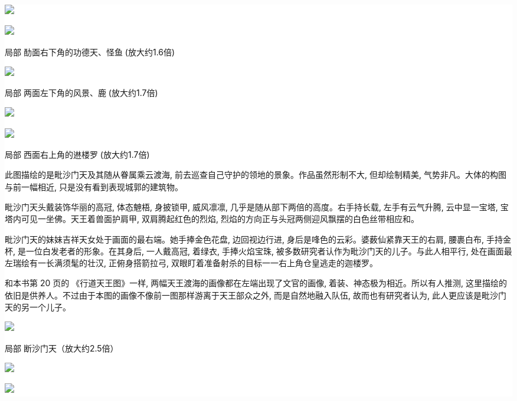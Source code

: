 ![](https://cdn.mathpix.com/cropped/2024_05_06_d907de7706375ccbf7b3g-25.jpg?height=7844&width=7767&top_left_y=264&top_left_x=-6)

![](https://cdn.mathpix.com/cropped/2024_05_06_d907de7706375ccbf7b3g-26.jpg?height=5027&width=6638&top_left_y=2911&top_left_x=154)

局部 䣦面右下角的功德天、怪鱼 (放大约1.6倍)

![](https://cdn.mathpix.com/cropped/2024_05_06_d907de7706375ccbf7b3g-27.jpg?height=5013&width=6599&top_left_y=2969&top_left_x=931)

局部 两面左下角的风景、鹿 (放大约1.7倍)

![](https://cdn.mathpix.com/cropped/2024_05_06_d907de7706375ccbf7b3g-28.jpg?height=10219&width=7246&top_left_y=282&top_left_x=170)

![](https://cdn.mathpix.com/cropped/2024_05_06_d907de7706375ccbf7b3g-29.jpg?height=6588&width=7502&top_left_y=1223&top_left_x=259)

局部 西面右上角的䢞楼罗 (放大约1.7倍)

此图描绘的是毗沙门天及其随从眷属乘云渡海, 前去巡查自己守护的领地的景象。作品虽然形制不大, 但却绘制精美, 气势非凡。大体的构图与前一幅相近, 只是没有看到表现城郭的建筑物。

毗沙门天头戴装饰华丽的高冠, 体态䰠梧, 身披锁甲, 威风凛凛, 几乎是随从部下两倍的高度。右手持长载, 左手有云气升腾, 云中显一宝塔, 宝塔内可见一坐佛。天王着兽面护肩甲, 双肩腾起红色的烈焰, 烈焰的方向正与头冠两侧迎风飘摆的白色丝带相应和。

毗沙门天的妹妹吉祥天女处于画面的最右端。她手捧金色花盘, 边回视边行进, 身后是㖓色的云彩。婆薮仙紧靠天王的右肩, 腰裹白布, 手持金杯, 是一位白发老者的形象。在其身后, 一人戴高冠, 着绿衣, 手捧火焰宝珠, 被多数研究者认作为毗沙门天的儿子。与此人相平行, 处在画面最左瑞绘有一长满须髦的壮汉, 正俯身搭箭拉弓, 双眼盯着准备射杀的目标一一右上角仓皇逃走的迦楼罗。

和本书第 20 页的 《行道天王图》一样, 两幅天王渡海的画像都在左端出现了文官的画像, 着装、神态极为相近。所以有人推测, 这里描绘的依旧是供养人。不过由于本图的画像不像前一图那样游离于天王部众之外, 而是自然地融入队伍, 故而也有研究者认为, 此人更应该是毗沙门天的另一个儿子。

![](https://cdn.mathpix.com/cropped/2024_05_06_d907de7706375ccbf7b3g-31.jpg?height=10091&width=7502&top_left_y=143&top_left_x=259)

局部 断沙门天（放大约2.5倍）

![](https://cdn.mathpix.com/cropped/2024_05_06_d907de7706375ccbf7b3g-32.jpg?height=10617&width=7244&top_left_y=6&top_left_x=-6)

![](https://cdn.mathpix.com/cropped/2024_05_06_d907de7706375ccbf7b3g-33.jpg?height=10322&width=7216&top_left_y=281&top_left_x=314)

